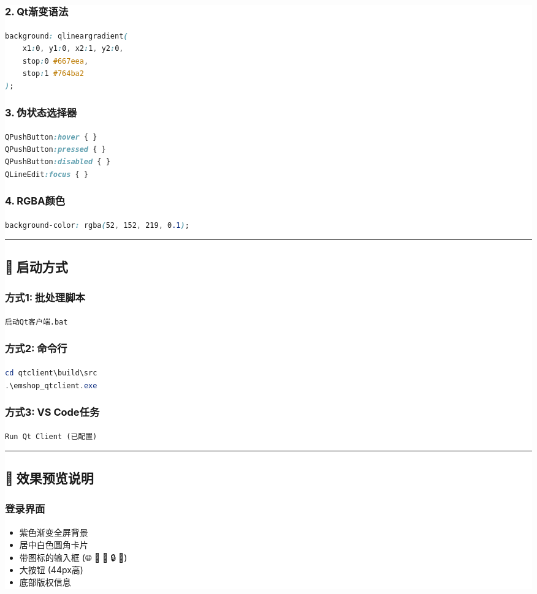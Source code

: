### 2. Qt渐变语法
```css
background: qlineargradient(
    x1:0, y1:0, x2:1, y2:0,
    stop:0 #667eea, 
    stop:1 #764ba2
);
```

### 3. 伪状态选择器
```css
QPushButton:hover { }
QPushButton:pressed { }
QPushButton:disabled { }
QLineEdit:focus { }
```

### 4. RGBA颜色
```css
background-color: rgba(52, 152, 219, 0.1);
```

---

## 🚀 启动方式

### 方式1: 批处理脚本
```bash
启动Qt客户端.bat
```

### 方式2: 命令行
```powershell
cd qtclient\build\src
.\emshop_qtclient.exe
```

### 方式3: VS Code任务
```
Run Qt Client (已配置)
```

---

## 📸 效果预览说明

### 登录界面
- 紫色渐变全屏背景
- 居中白色圆角卡片
- 带图标的输入框 (🌐 🔌 👤 🔒 📱)
- 大按钮 (44px高)
- 底部版权信息
